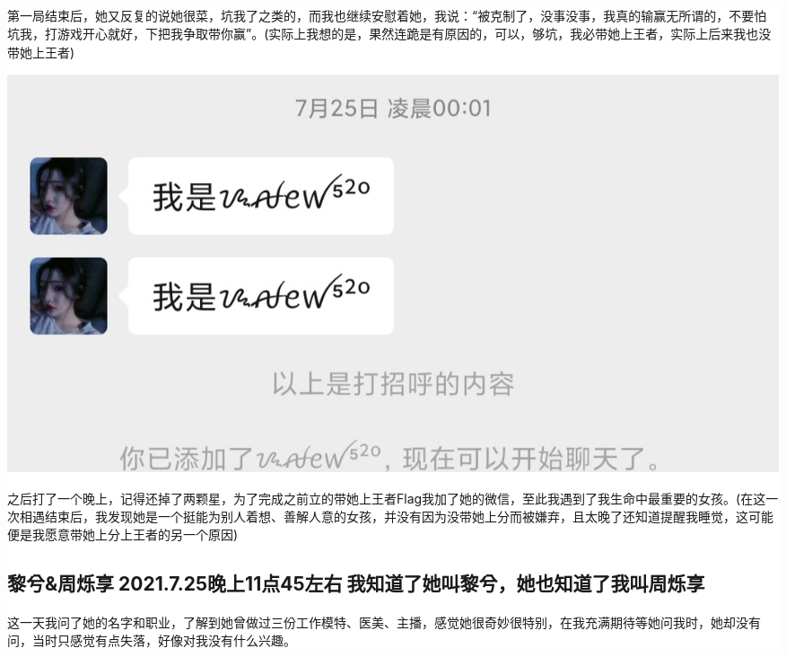 第一局结束后，她又反复的说她很菜，坑我了之类的，而我也继续安慰着她，我说：“被克制了，没事没事，我真的输赢无所谓的，不要怕坑我，打游戏开心就好，下把我争取带你赢”。(实际上我想的是，果然连跪是有原因的，可以，够坑，我必带她上王者，实际上后来我也没带她上王者)

![](她&我/2.jpg)

之后打了一个晚上，记得还掉了两颗星，为了完成之前立的带她上王者Flag我加了她的微信，至此我遇到了我生命中最重要的女孩。(在这一次相遇结束后，我发现她是一个挺能为别人着想、善解人意的女孩，并没有因为没带她上分而被嫌弃，且太晚了还知道提醒我睡觉，这可能便是我愿意带她上分上王者的另一个原因)

## 黎兮&周烁享 2021.7.25晚上11点45左右 我知道了她叫黎兮，她也知道了我叫周烁享

这一天我问了她的名字和职业，了解到她曾做过三份工作模特、医美、主播，感觉她很奇妙很特别，在我充满期待等她问我时，她却没有问，当时只感觉有点失落，好像对我没有什么兴趣。
